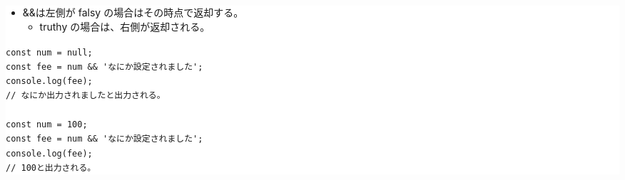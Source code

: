 - &&は左側が falsy の場合はその時点で返却する。
  - truthy の場合は、右側が返却される。

```
const num = null;
const fee = num && 'なにか設定されました';
console.log(fee);
// なにか出力されましたと出力される。

const num = 100;
const fee = num && 'なにか設定されました';
console.log(fee);
// 100と出力される。
```
